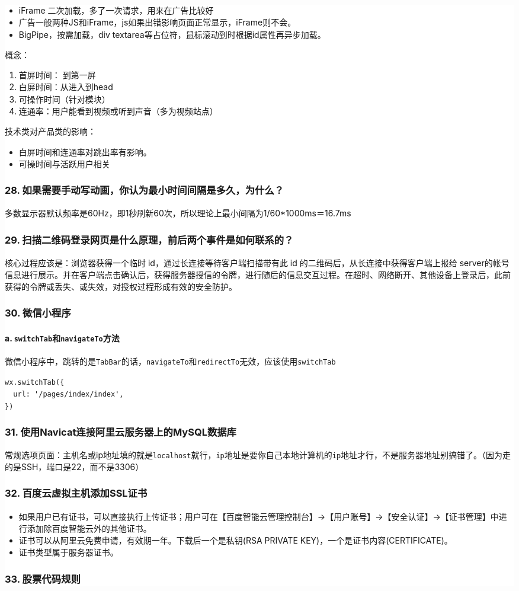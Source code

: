- iFrame 二次加载，多了一次请求，用来在广告比较好
- 广告一般两种JS和iFrame，js如果出错影响页面正常显示，iFrame则不会。
- BigPipe，按需加载，div textarea等占位符，鼠标滚动到时根据id属性再异步加载。

概念：
1. 首屏时间： 到第一屏
2. 白屏时间：从进入到head
3. 可操作时间（针对模块）
4. 连通率：用户能看到视频或听到声音（多为视频站点）


技术类对产品类的影响：
- 白屏时间和连通率对跳出率有影响。
- 可操时间与活跃用户相关



### 28. 如果需要手动写动画，你认为最小时间间隔是多久，为什么？

多数显示器默认频率是60Hz，即1秒刷新60次，所以理论上最小间隔为1/60*1000ms＝16.7ms



### 29. 扫描二维码登录网页是什么原理，前后两个事件是如何联系的？

核心过程应该是：浏览器获得一个临时 id，通过长连接等待客户端扫描带有此 id 的二维码后，从长连接中获得客户端上报给 server的帐号信息进行展示。并在客户端点击确认后，获得服务器授信的令牌，进行随后的信息交互过程。在超时、网络断开、其他设备上登录后，此前获得的令牌或丢失、或失效，对授权过程形成有效的安全防护。



### 30. 微信小程序

#### a. `switchTab`和`navigateTo`方法

微信小程序中，跳转的是`TabBar`的话，`navigateTo`和`redirectTo`无效，应该使用`switchTab`

```
wx.switchTab({    
  url: '/pages/index/index',
})
```



### 31. 使用Navicat连接阿里云服务器上的MySQL数据库

常规选项页面：主机名或ip地址填的就是`localhost`就行，`ip`地址是要你自己本地计算机的`ip`地址才行，不是服务器地址别搞错了。（因为走的是SSH，端口是22，而不是3306）



### 32. 百度云虚拟主机添加SSL证书

- 如果用户已有证书，可以直接执行上传证书；用户可在【百度智能云管理控制台】->【用户账号】->【安全认证】->【证书管理】中进行添加除百度智能云外的其他证书。
- 证书可以从阿里云免费申请，有效期一年。下载后一个是私钥(RSA PRIVATE KEY)，一个是证书内容(CERTIFICATE)。
- 证书类型属于服务器证书。



### 33. 股票代码规则
